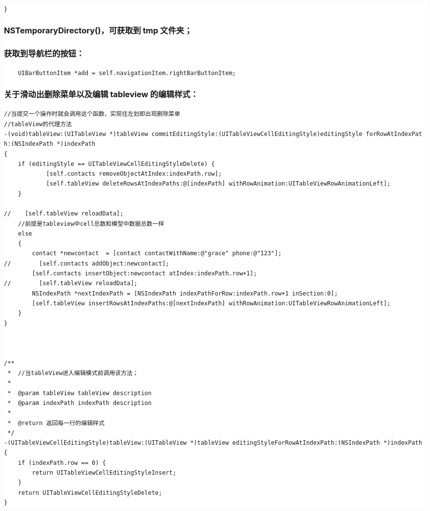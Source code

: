 ```
}
```

### NSTemporaryDirectory()，可获取到 tmp 文件夹；

### 获取到导航栏的按钮：

```
    UIBarButtonItem *add = self.navigationItem.rightBarButtonItem;

```

### 关于滑动出删除菜单以及编辑 tableview 的编辑样式：

```
//当提交一个操作时就会调用这个函数，实现往左划即出现删除菜单
//tableView的代理方法
-(void)tableView:(UITableView *)tableView commitEditingStyle:(UITableViewCellEditingStyle)editingStyle forRowAtIndexPath:(NSIndexPath *)indexPath
{
    if (editingStyle == UITableViewCellEditingStyleDelete) {
            [self.contacts removeObjectAtIndex:indexPath.row];
            [self.tableView deleteRowsAtIndexPaths:@[indexPath] withRowAnimation:UITableViewRowAnimationLeft];
    }

//    [self.tableView reloadData];
    //前提是tableview中cell总数和模型中数据总数一样
    else
    {
        contact *newcontact  = [contact contactWithName:@"grace" phone:@"123"];
//        [self.contacts addObject:newcontact];
        [self.contacts insertObject:newcontact atIndex:indexPath.row+1];
//        [self.tableView reloadData];
        NSIndexPath *nextIndexPath = [NSIndexPath indexPathForRow:indexPath.row+1 inSection:0];
        [self.tableView insertRowsAtIndexPaths:@[nextIndexPath] withRowAnimation:UITableViewRowAnimationLeft];
    }
}



/**
 *  //当tableView进入编辑模式前调用该方法；
 *
 *  @param tableView tableView description
 *  @param indexPath indexPath description
 *
 *  @return 返回每一行的编辑样式
 */
-(UITableViewCellEditingStyle)tableView:(UITableView *)tableView editingStyleForRowAtIndexPath:(NSIndexPath *)indexPath
{
    if (indexPath.row == 0) {
        return UITableViewCellEditingStyleInsert;
    }
    return UITableViewCellEditingStyleDelete;
}
```
